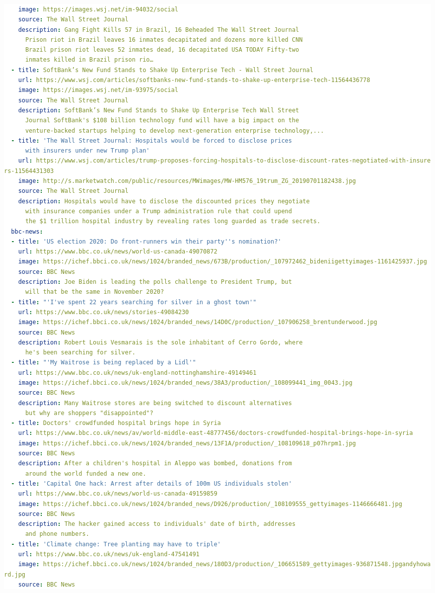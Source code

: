 ```yaml
    image: https://images.wsj.net/im-94032/social
    source: The Wall Street Journal
    description: Gang Fight Kills 57 in Brazil, 16 Beheaded The Wall Street Journal
      Prison riot in Brazil leaves 16 inmates decapitated and dozens more killed CNN
      Brazil prison riot leaves 52 inmates dead, 16 decapitated USA TODAY Fifty-two
      inmates killed in Brazil prison rio…
  - title: SoftBank’s New Fund Stands to Shake Up Enterprise Tech - Wall Street Journal
    url: https://www.wsj.com/articles/softbanks-new-fund-stands-to-shake-up-enterprise-tech-11564436778
    image: https://images.wsj.net/im-93975/social
    source: The Wall Street Journal
    description: SoftBank’s New Fund Stands to Shake Up Enterprise Tech Wall Street
      Journal SoftBank's $108 billion technology fund will have a big impact on the
      venture-backed startups helping to develop next-generation enterprise technology,...
  - title: 'The Wall Street Journal: Hospitals would be forced to disclose prices
      with insurers under new Trump plan'
    url: https://www.wsj.com/articles/trump-proposes-forcing-hospitals-to-disclose-discount-rates-negotiated-with-insurers-11564431303
    image: http://s.marketwatch.com/public/resources/MWimages/MW-HM576_19trum_ZG_20190701182438.jpg
    source: The Wall Street Journal
    description: Hospitals would have to disclose the discounted prices they negotiate
      with insurance companies under a Trump administration rule that could upend
      the $1 trillion hospital industry by revealing rates long guarded as trade secrets.
  bbc-news:
  - title: 'US election 2020: Do front-runners win their party''s nomination?'
    url: https://www.bbc.co.uk/news/world-us-canada-49070872
    image: https://ichef.bbci.co.uk/news/1024/branded_news/673B/production/_107972462_bideniigettyimages-1161425937.jpg
    source: BBC News
    description: Joe Biden is leading the polls challenge to President Trump, but
      will that be the same in November 2020?
  - title: "'I've spent 22 years searching for silver in a ghost town'"
    url: https://www.bbc.co.uk/news/stories-49084230
    image: https://ichef.bbci.co.uk/news/1024/branded_news/14D0C/production/_107906258_brentunderwood.jpg
    source: BBC News
    description: Robert Louis Vesmarais is the sole inhabitant of Cerro Gordo, where
      he's been searching for silver.
  - title: "'My Waitrose is being replaced by a Lidl'"
    url: https://www.bbc.co.uk/news/uk-england-nottinghamshire-49149461
    image: https://ichef.bbci.co.uk/news/1024/branded_news/38A3/production/_108099441_img_0043.jpg
    source: BBC News
    description: Many Waitrose stores are being switched to discount alternatives
      but why are shoppers "disappointed"?
  - title: Doctors' crowdfunded hospital brings hope in Syria
    url: https://www.bbc.co.uk/news/av/world-middle-east-48777456/doctors-crowdfunded-hospital-brings-hope-in-syria
    image: https://ichef.bbci.co.uk/news/1024/branded_news/13F1A/production/_108109618_p07hrpm1.jpg
    source: BBC News
    description: After a children's hospital in Aleppo was bombed, donations from
      around the world funded a new one.
  - title: 'Capital One hack: Arrest after details of 100m US individuals stolen'
    url: https://www.bbc.co.uk/news/world-us-canada-49159859
    image: https://ichef.bbci.co.uk/news/1024/branded_news/D926/production/_108109555_gettyimages-1146666481.jpg
    source: BBC News
    description: The hacker gained access to individuals' date of birth, addresses
      and phone numbers.
  - title: 'Climate change: Tree planting may have to triple'
    url: https://www.bbc.co.uk/news/uk-england-47541491
    image: https://ichef.bbci.co.uk/news/1024/branded_news/180D3/production/_106651589_gettyimages-936871548.jpgandyhoward.jpg
    source: BBC News
```